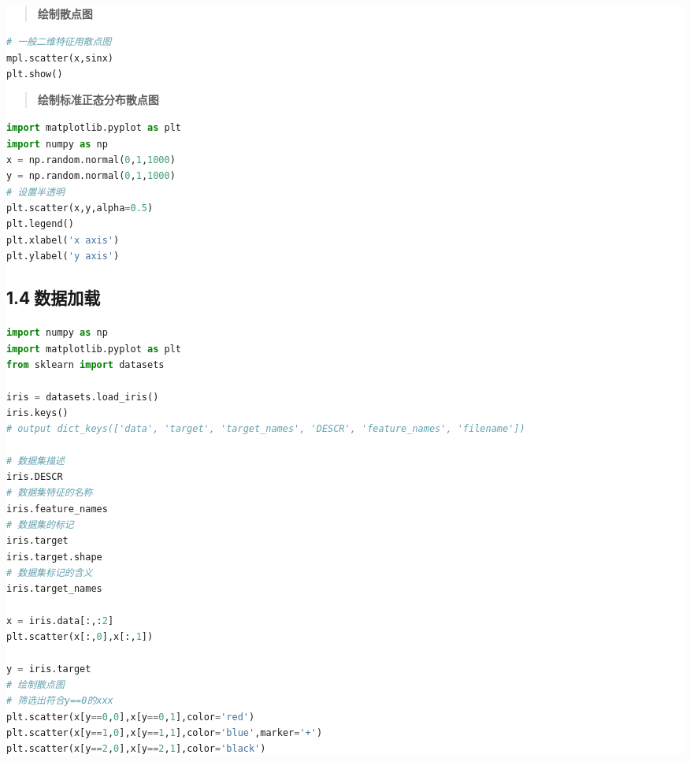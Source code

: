 > **绘制散点图**

```python
# 一般二维特征用散点图
mpl.scatter(x,sinx)
plt.show()
```

> **绘制标准正态分布散点图**

```python
import matplotlib.pyplot as plt
import numpy as np
x = np.random.normal(0,1,1000)
y = np.random.normal(0,1,1000)
# 设置半透明
plt.scatter(x,y,alpha=0.5)
plt.legend()
plt.xlabel('x axis')
plt.ylabel('y axis')
```

## 1.4 数据加载

```python
import numpy as np
import matplotlib.pyplot as plt
from sklearn import datasets

iris = datasets.load_iris()
iris.keys()
# output dict_keys(['data', 'target', 'target_names', 'DESCR', 'feature_names', 'filename'])

# 数据集描述
iris.DESCR
# 数据集特征的名称
iris.feature_names
# 数据集的标记
iris.target
iris.target.shape
# 数据集标记的含义
iris.target_names

x = iris.data[:,:2]
plt.scatter(x[:,0],x[:,1])

y = iris.target
# 绘制散点图
# 筛选出符合y==0的xxx
plt.scatter(x[y==0,0],x[y==0,1],color='red')
plt.scatter(x[y==1,0],x[y==1,1],color='blue',marker='+')
plt.scatter(x[y==2,0],x[y==2,1],color='black')
```

